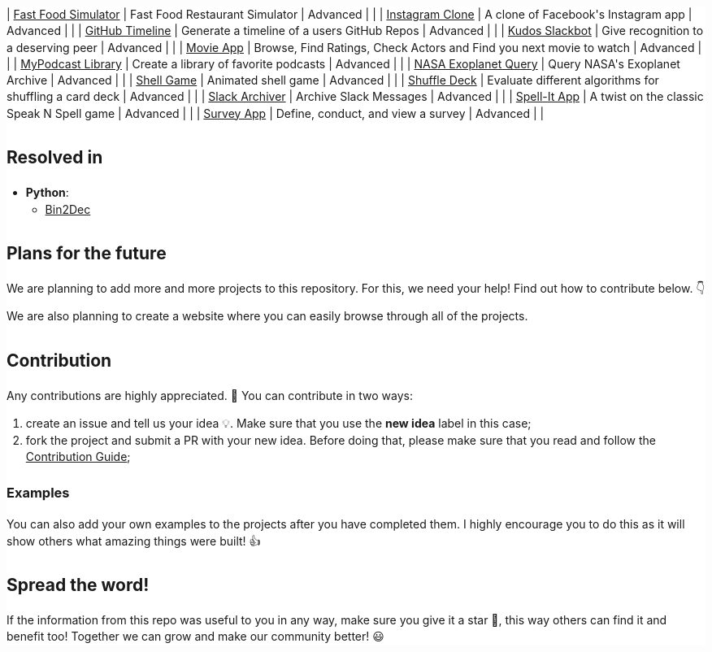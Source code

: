 | [Fast Food Simulator](./Projects/3-Advanced/FastFood-App.md)                  | Fast Food Restaurant Simulator                                      | Advanced |          |
| [Instagram Clone](./Projects/3-Advanced/Instagram-Clone-App.md)               | A clone of Facebook's Instagram app                                 | Advanced |          |
| [GitHub Timeline](./Projects/3-Advanced/GitHub-Timeline-App.md)               | Generate a timeline of a users GitHub Repos                         | Advanced |          |
| [Kudos Slackbot](./Projects/3-Advanced/Kudos-Slackbot.md)                     | Give recognition to a deserving peer                                | Advanced |          |
| [Movie App](./Projects/3-Advanced/Movie-App.md)                               | Browse, Find Ratings, Check Actors and Find you next movie to watch | Advanced |          |
| [MyPodcast Library](./Projects/3-Advanced/MyPodcast-Library-app.md)           | Create a library of favorite podcasts                               | Advanced |          |
| [NASA Exoplanet Query](./Projects/3-Advanced/NASA-Exoplanet-Query.md)         | Query NASA's Exoplanet Archive                                      | Advanced |          |
| [Shell Game](./Projects/3-Advanced/Shell-Game.md)                             | Animated shell game                                                 | Advanced |          |
| [Shuffle Deck](./Projects/3-Advanced/Shuffle-Deck-App.md)                     | Evaluate different algorithms for shuffling a card deck             | Advanced |          |
| [Slack Archiver](./Projects/3-Advanced/Slack-Archiver.md)                     | Archive Slack Messages                                              | Advanced |          |
| [Spell-It App](./Projects/3-Advanced/SpellIt-App.md)                          | A twist on the classic Speak N Spell game                           | Advanced |          |
| [Survey App](./Projects/3-Advanced/Survey-App.md)                             | Define, conduct, and view a survey                                  | Advanced |          |

## Resolved in

- **Python**:
   *    [Bin2Dec](./Projects/1-Beginner/Bin2Dec/README.md)

## Plans for the future

We are planning to add more and more projects to this repository. For this, we need your help! Find out how to contribute below. 👇

We are also planning to create a website where you can easily browse through all of the projects.

## Contribution

Any contributions are highly appreciated. :pray: You can contribute in two ways:

1. create an issue and tell us your idea :bulb:. Make sure that you use the **new idea** label in this case;
2. fork the project and submit a PR with your new idea. Before doing that, please make sure that you read and follow the [Contribution Guide](./CONTRIBUTING.md);

### Examples

You can also add your own examples to the projects after you have completed them. I highly encourage you to do this as it will show others what amazing things were built! 👍

## Spread the word!

If the information from this repo was useful to you in any way, make sure you give it a star 🌟, this way others can find it and benefit too! Together we can grow and make our community better! :smiley:
